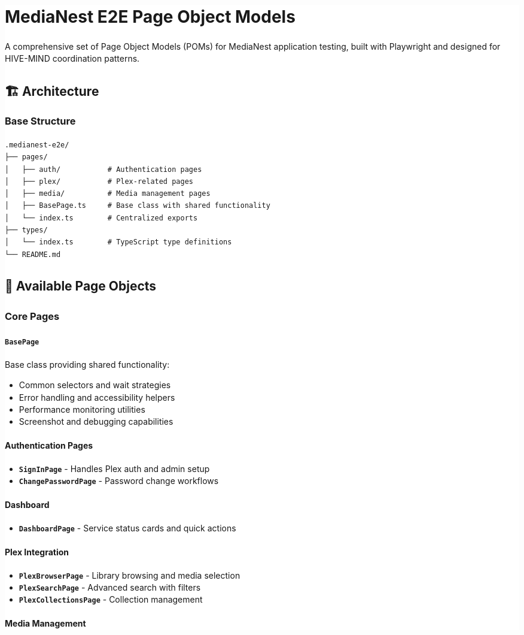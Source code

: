 # MediaNest E2E Page Object Models

A comprehensive set of Page Object Models (POMs) for MediaNest application testing, built with Playwright and designed for HIVE-MIND coordination patterns.

## 🏗️ Architecture

### Base Structure

```
.medianest-e2e/
├── pages/
│   ├── auth/           # Authentication pages
│   ├── plex/           # Plex-related pages
│   ├── media/          # Media management pages
│   ├── BasePage.ts     # Base class with shared functionality
│   └── index.ts        # Centralized exports
├── types/
│   └── index.ts        # TypeScript type definitions
└── README.md
```

## 📄 Available Page Objects

### Core Pages

#### `BasePage`

Base class providing shared functionality:

- Common selectors and wait strategies
- Error handling and accessibility helpers
- Performance monitoring utilities
- Screenshot and debugging capabilities

#### Authentication Pages

- **`SignInPage`** - Handles Plex auth and admin setup
- **`ChangePasswordPage`** - Password change workflows

#### Dashboard

- **`DashboardPage`** - Service status cards and quick actions

#### Plex Integration

- **`PlexBrowserPage`** - Library browsing and media selection
- **`PlexSearchPage`** - Advanced search with filters
- **`PlexCollectionsPage`** - Collection management

#### Media Management
